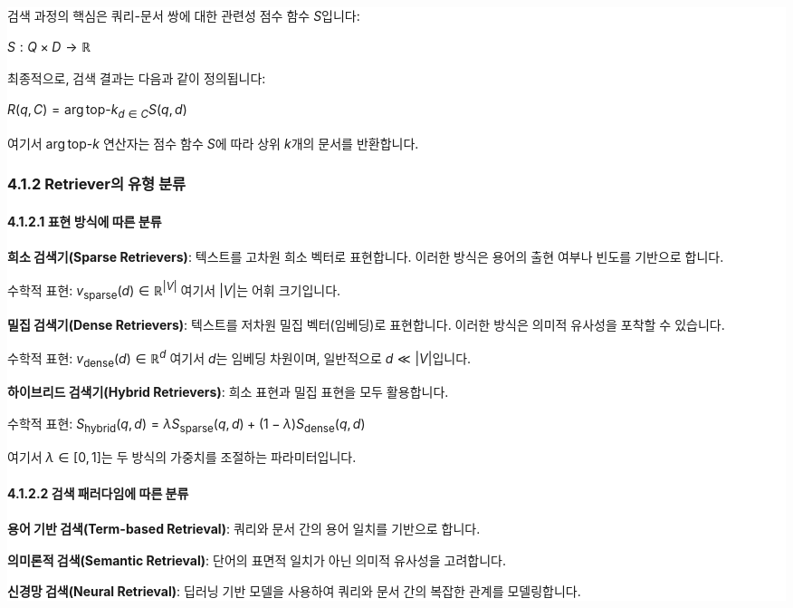 검색 과정의 핵심은 쿼리-문서 쌍에 대한 관련성 점수 함수 $S$입니다:

$S: Q \times D \rightarrow \mathbb{R}$

최종적으로, 검색 결과는 다음과 같이 정의됩니다:

$R(q, C) = \arg\text{top-}k_{d \in C} S(q, d)$

여기서 $\arg\text{top-}k$ 연산자는 점수 함수 $S$에 따라 상위 $k$개의 문서를 반환합니다.

### 4.1.2 Retriever의 유형 분류

#### 4.1.2.1 표현 방식에 따른 분류

**희소 검색기(Sparse Retrievers)**:
텍스트를 고차원 희소 벡터로 표현합니다. 이러한 방식은 용어의 출현 여부나 빈도를 기반으로 합니다.

수학적 표현:
$v_{\text{sparse}}(d) \in \mathbb{R}^{|V|}$ 여기서 $|V|$는 어휘 크기입니다.

**밀집 검색기(Dense Retrievers)**:
텍스트를 저차원 밀집 벡터(임베딩)로 표현합니다. 이러한 방식은 의미적 유사성을 포착할 수 있습니다.

수학적 표현:
$v_{\text{dense}}(d) \in \mathbb{R}^{d}$ 여기서 $d$는 임베딩 차원이며, 일반적으로 $d \ll |V|$입니다.

**하이브리드 검색기(Hybrid Retrievers)**:
희소 표현과 밀집 표현을 모두 활용합니다.

수학적 표현:
$S_{\text{hybrid}}(q, d) = \lambda S_{\text{sparse}}(q, d) + (1-\lambda) S_{\text{dense}}(q, d)$

여기서 $\lambda \in [0, 1]$는 두 방식의 가중치를 조절하는 파라미터입니다.

#### 4.1.2.2 검색 패러다임에 따른 분류

**용어 기반 검색(Term-based Retrieval)**:
쿼리와 문서 간의 용어 일치를 기반으로 합니다.

**의미론적 검색(Semantic Retrieval)**:
단어의 표면적 일치가 아닌 의미적 유사성을 고려합니다.

**신경망 검색(Neural Retrieval)**:
딥러닝 기반 모델을 사용하여 쿼리와 문서 간의 복잡한 관계를 모델링합니다.

